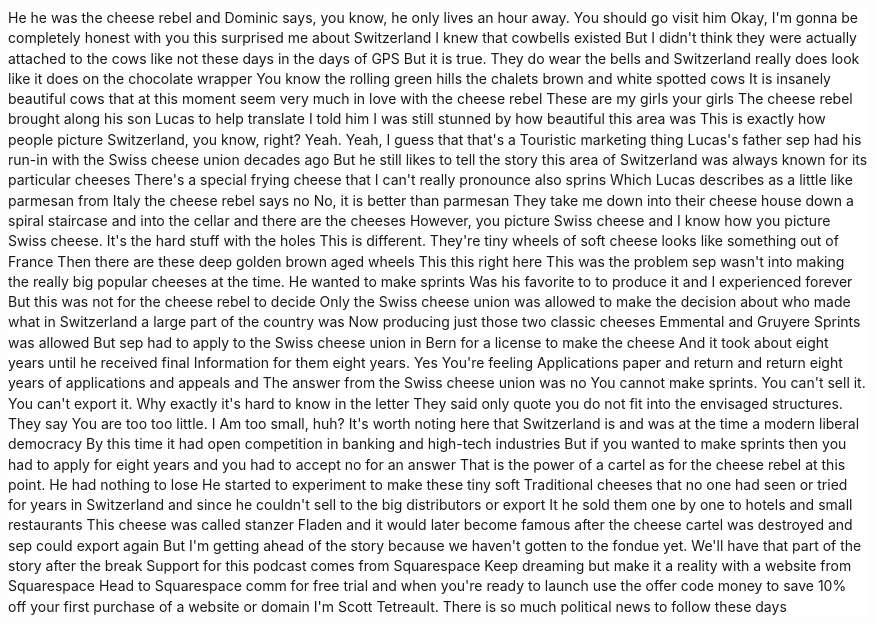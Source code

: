 He he was the cheese rebel and Dominic says, you know, he only lives an hour away. You should go visit him
Okay, I'm gonna be completely honest with you this surprised me about Switzerland
I knew that cowbells existed
But I didn't think they were actually attached to the cows like not these days in the days of GPS
But it is true. They do wear the bells and Switzerland really does look like it does on the chocolate wrapper
You know the rolling green hills the chalets brown and white spotted cows
It is insanely beautiful cows that at this moment seem very much in love with the cheese rebel
These are my girls your girls
The cheese rebel brought along his son Lucas to help translate I told him I was still stunned by how beautiful this area was
This is exactly how people picture Switzerland, you know, right? Yeah. Yeah, I guess that that's a
Touristic marketing thing Lucas's father sep had his run-in with the Swiss cheese union decades ago
But he still likes to tell the story this area of Switzerland was always known for its particular cheeses
There's a special frying cheese that I can't really pronounce also sprins
Which Lucas describes as a little like parmesan from Italy the cheese rebel says no
No, it is better than parmesan
They take me down into their cheese house down a spiral staircase and into the cellar and there are the cheeses
However, you picture Swiss cheese and I know how you picture Swiss cheese. It's the hard stuff with the holes
This is different. They're tiny wheels of soft cheese looks like something out of France
Then there are these deep golden brown aged wheels
This this right here
This was the problem sep wasn't into making the really big popular cheeses at the time. He wanted to make sprints
Was his favorite to to produce it and I experienced forever
But this was not for the cheese rebel to decide
Only the Swiss cheese union was allowed to make the decision about who made what in Switzerland a large part of the country was
Now producing just those two classic cheeses Emmental and Gruyere
Sprints was allowed
But sep had to apply to the Swiss cheese union in Bern for a license to make the cheese
And it took about eight years until he received final
Information for them eight years. Yes
You're feeling
Applications paper and return and return eight years of applications and appeals and
The answer from the Swiss cheese union was no
You cannot make sprints. You can't sell it. You can't export it. Why exactly it's hard to know in the letter
They said only quote you do not fit into the envisaged structures. They say
You are too too little. I
Am too small, huh?
It's worth noting here that Switzerland is and was at the time a modern liberal democracy
By this time it had open competition in banking and high-tech industries
But if you wanted to make sprints then you had to apply for eight years and you had to accept no for an answer
That is the power of a cartel as for the cheese rebel at this point. He had nothing to lose
He started to experiment to make these tiny soft
Traditional cheeses that no one had seen or tried for years in Switzerland and since he couldn't sell to the big distributors or export
It he sold them one by one to hotels and small restaurants
This cheese was called stanzer Fladen and it would later become famous after the cheese cartel was destroyed and sep could export again
But I'm getting ahead of the story because we haven't gotten to the fondue yet. We'll have that part of the story after the break
Support for this podcast comes from Squarespace
Keep dreaming but make it a reality with a website from Squarespace
Head to Squarespace comm for free trial and when you're ready to launch use the offer code money to save
10% off your first purchase of a website or domain
I'm Scott Tetreault. There is so much political news to follow these days